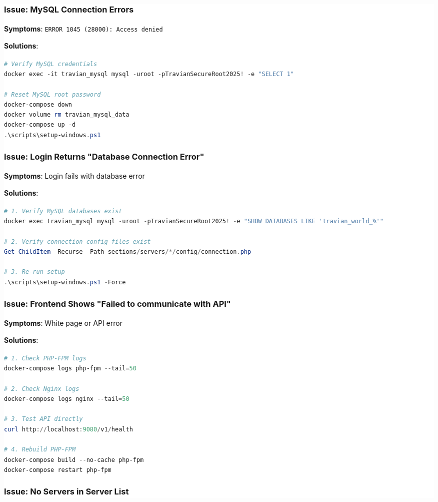 ### Issue: MySQL Connection Errors

**Symptoms**: `ERROR 1045 (28000): Access denied`

**Solutions**:
```powershell
# Verify MySQL credentials
docker exec -it travian_mysql mysql -uroot -pTravianSecureRoot2025! -e "SELECT 1"

# Reset MySQL root password
docker-compose down
docker volume rm travian_mysql_data
docker-compose up -d
.\scripts\setup-windows.ps1
```

### Issue: Login Returns "Database Connection Error"

**Symptoms**: Login fails with database error

**Solutions**:
```powershell
# 1. Verify MySQL databases exist
docker exec travian_mysql mysql -uroot -pTravianSecureRoot2025! -e "SHOW DATABASES LIKE 'travian_world_%'"

# 2. Verify connection config files exist
Get-ChildItem -Recurse -Path sections/servers/*/config/connection.php

# 3. Re-run setup
.\scripts\setup-windows.ps1 -Force
```

### Issue: Frontend Shows "Failed to communicate with API"

**Symptoms**: White page or API error

**Solutions**:
```powershell
# 1. Check PHP-FPM logs
docker-compose logs php-fpm --tail=50

# 2. Check Nginx logs
docker-compose logs nginx --tail=50

# 3. Test API directly
curl http://localhost:9080/v1/health

# 4. Rebuild PHP-FPM
docker-compose build --no-cache php-fpm
docker-compose restart php-fpm
```

### Issue: No Servers in Server List
